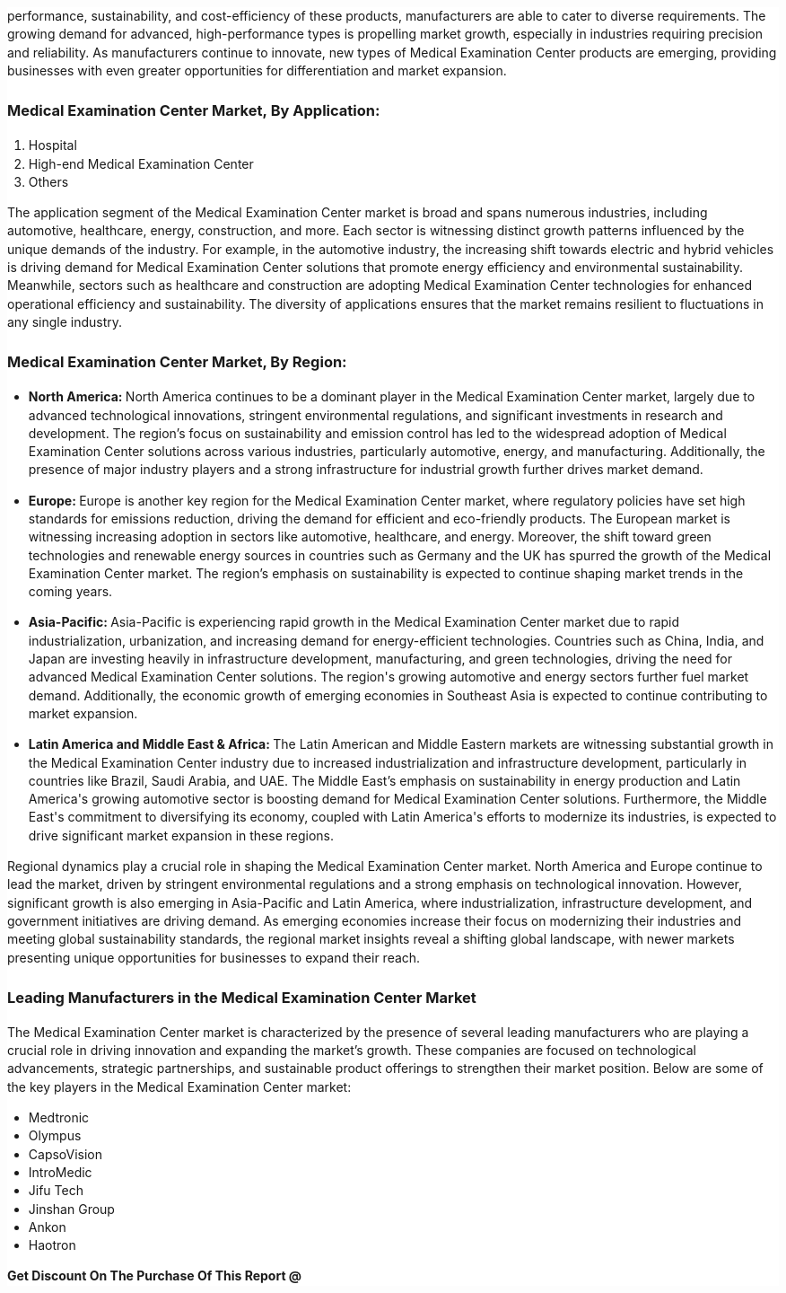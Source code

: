 performance, sustainability, and cost-efficiency of these products, manufacturers are able to cater to diverse requirements. The growing demand for advanced, high-performance types is propelling market growth, especially in industries requiring precision and reliability. As manufacturers continue to innovate, new types of Medical Examination Center products are emerging, providing businesses with even greater opportunities for differentiation and market expansion.</p><h3>Medical Examination Center Market,&nbsp;By Application:</h3><ol><li>Hospital<li> High-end Medical Examination Center<li> Others</li></ol><p>The application segment of the Medical Examination Center market is broad and spans numerous industries, including automotive, healthcare, energy, construction, and more. Each sector is witnessing distinct growth patterns influenced by the unique demands of the industry. For example, in the automotive industry, the increasing shift towards electric and hybrid vehicles is driving demand for Medical Examination Center solutions that promote energy efficiency and environmental sustainability. Meanwhile, sectors such as healthcare and construction are adopting Medical Examination Center technologies for enhanced operational efficiency and sustainability. The diversity of applications ensures that the market remains resilient to fluctuations in any single industry.</p><h3>Medical Examination Center Market, By Region:</h3><ul><li><p><strong>North America:&nbsp;</strong>North America continues to be a dominant player in the Medical Examination Center market, largely due to advanced technological innovations, stringent environmental regulations, and significant investments in research and development. The region&rsquo;s focus on sustainability and emission control has led to the widespread adoption of Medical Examination Center solutions across various industries, particularly automotive, energy, and manufacturing. Additionally, the presence of major industry players and a strong infrastructure for industrial growth further drives market demand.</p></li><li><p><strong><strong>Europe:&nbsp;</strong></strong>Europe is another key region for the Medical Examination Center market, where regulatory policies have set high standards for emissions reduction, driving the demand for efficient and eco-friendly products. The European market is witnessing increasing adoption in sectors like automotive, healthcare, and energy. Moreover, the shift toward green technologies and renewable energy sources in countries such as Germany and the UK has spurred the growth of the Medical Examination Center market. The region&rsquo;s emphasis on sustainability is expected to continue shaping market trends in the coming years.</p></li><li><p><strong><strong>Asia-Pacific:&nbsp;</strong></strong>Asia-Pacific is experiencing rapid growth in the Medical Examination Center market due to rapid industrialization, urbanization, and increasing demand for energy-efficient technologies. Countries such as China, India, and Japan are investing heavily in infrastructure development, manufacturing, and green technologies, driving the need for advanced Medical Examination Center solutions. The region's growing automotive and energy sectors further fuel market demand. Additionally, the economic growth of emerging economies in Southeast Asia is expected to continue contributing to market expansion.</p></li><li><p><strong><strong>Latin America and Middle East &amp; Africa:&nbsp;</strong></strong>The Latin American and Middle Eastern markets are witnessing substantial growth in the Medical Examination Center industry due to increased industrialization and infrastructure development, particularly in countries like Brazil, Saudi Arabia, and UAE. The Middle East&rsquo;s emphasis on sustainability in energy production and Latin America's growing automotive sector is boosting demand for Medical Examination Center solutions. Furthermore, the Middle East's commitment to diversifying its economy, coupled with Latin America's efforts to modernize its industries, is expected to drive significant market expansion in these regions.</p></li></ul><p>Regional dynamics play a crucial role in shaping the Medical Examination Center market. North America and Europe continue to lead the market, driven by stringent environmental regulations and a strong emphasis on technological innovation. However, significant growth is also emerging in Asia-Pacific and Latin America, where industrialization, infrastructure development, and government initiatives are driving demand. As emerging economies increase their focus on modernizing their industries and meeting global sustainability standards, the regional market insights reveal a shifting global landscape, with newer markets presenting unique opportunities for businesses to expand their reach.</p><h3><strong>Leading Manufacturers in the Medical Examination Center Market</strong></h3><p>The Medical Examination Center market is characterized by the presence of several leading manufacturers who are playing a crucial role in driving innovation and expanding the market&rsquo;s growth. These companies are focused on technological advancements, strategic partnerships, and sustainable product offerings to strengthen their market position. Below are some of the key players in the Medical Examination Center market:</p></div><div class="article-main__content" data-test-id="publishing-text-block"><ul><li><span class="">Medtronic<li> Olympus<li> CapsoVision<li> IntroMedic<li> Jifu Tech<li> Jinshan Group<li> Ankon<li> Haotron</span></li></ul></div><div class="article-main__content" data-test-id="publishing-text-block"><p><span class="font-[700]"><strong>Get Discount On The Purchase Of This Report @</strong>